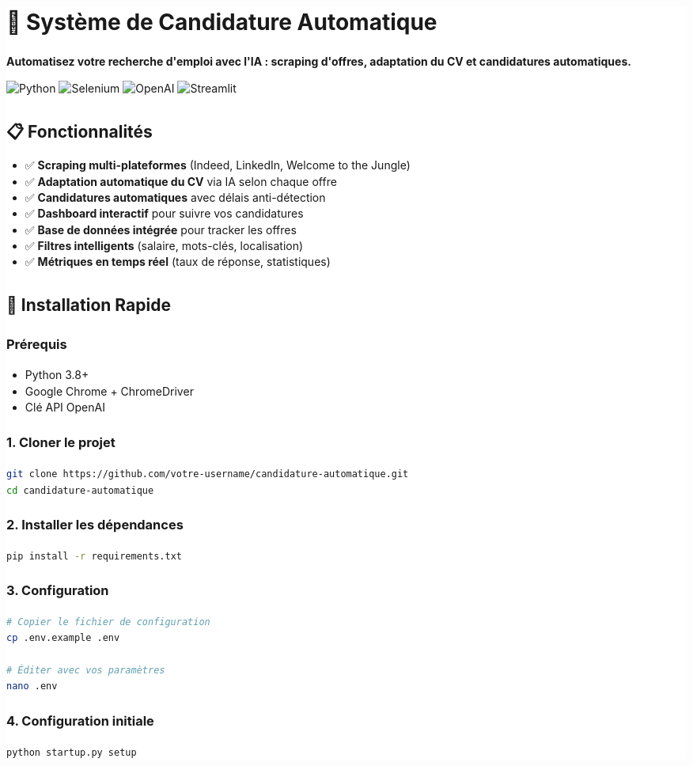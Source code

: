 # 🤖 Système de Candidature Automatique

**Automatisez votre recherche d'emploi avec l'IA : scraping d'offres, adaptation du CV et candidatures automatiques.**

![Python](https://img.shields.io/badge/Python-3.8+-blue.svg)
![Selenium](https://img.shields.io/badge/Selenium-WebDriver-green.svg)
![OpenAI](https://img.shields.io/badge/OpenAI-GPT-orange.svg)
![Streamlit](https://img.shields.io/badge/Streamlit-Dashboard-red.svg)

## 📋 Fonctionnalités

- ✅ **Scraping multi-plateformes** (Indeed, LinkedIn, Welcome to the Jungle)
- ✅ **Adaptation automatique du CV** via IA selon chaque offre
- ✅ **Candidatures automatiques** avec délais anti-détection
- ✅ **Dashboard interactif** pour suivre vos candidatures
- ✅ **Base de données intégrée** pour tracker les offres
- ✅ **Filtres intelligents** (salaire, mots-clés, localisation)
- ✅ **Métriques en temps réel** (taux de réponse, statistiques)

## 🚀 Installation Rapide

### Prérequis
- Python 3.8+
- Google Chrome + ChromeDriver
- Clé API OpenAI

### 1. Cloner le projet
```bash
git clone https://github.com/votre-username/candidature-automatique.git
cd candidature-automatique
```

### 2. Installer les dépendances
```bash
pip install -r requirements.txt
```

### 3. Configuration
```bash
# Copier le fichier de configuration
cp .env.example .env

# Éditer avec vos paramètres
nano .env
```

### 4. Configuration initiale
```bash
python startup.py setup
```
